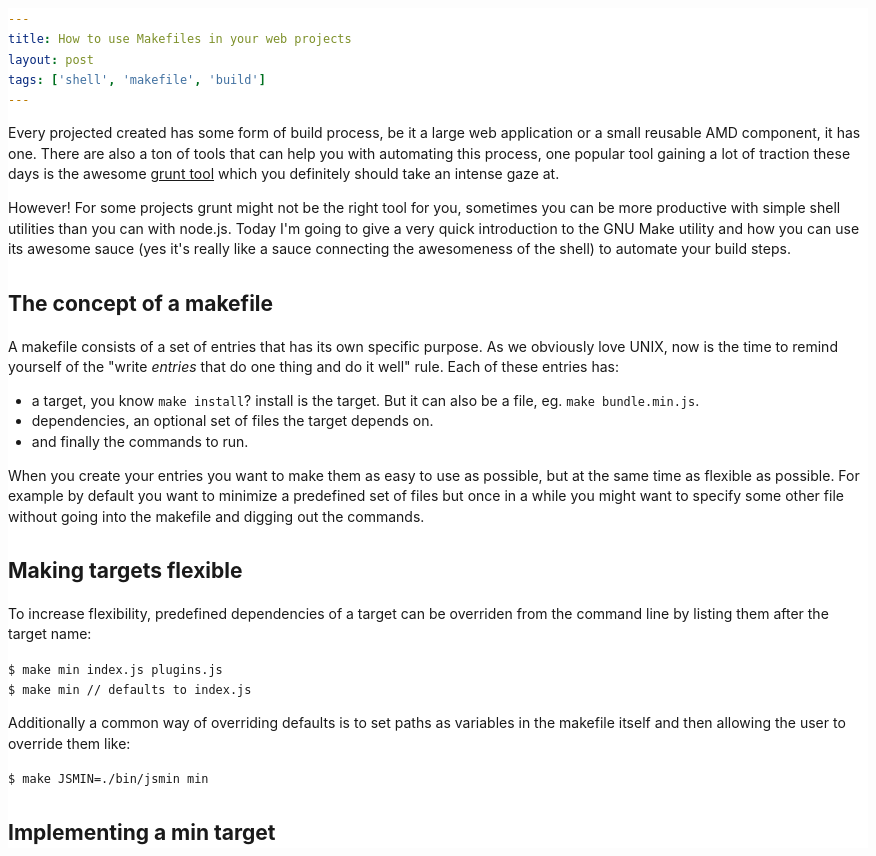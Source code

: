 ```yaml
---
title: How to use Makefiles in your web projects
layout: post
tags: ['shell', 'makefile', 'build']
---
```

<p class="preamble">Every projected created has some form of build process, be
it a large web application or a small reusable AMD component, it has one.
There are also a ton of tools that can help you with automating this process,
one popular tool gaining a lot of traction these days is the awesome <a
href="http://gruntjs.com">grunt tool</a> which you definitely should take an
intense gaze at.</p>

<p class="preamble">However! For some projects grunt might not be the right
tool for you, sometimes you can be more productive with simple shell utilities
than you can with node.js. Today I'm going to give a very quick introduction
to the GNU Make utility and how you can use its awesome sauce (yes it's really
like a sauce connecting the awesomeness of the shell) to automate your build
steps.</p>

The concept of a makefile
-------------------------
A makefile consists of a set of entries that has its own specific purpose. As
we obviously love UNIX, now is the time to remind yourself of the "write
*entries* that do one thing and do it well" rule. Each of these entries has:

* a target, you know `make install`? install is the target. But it can also
  be a file, eg. `make bundle.min.js`.
* dependencies, an optional set of files the target depends on.
* and finally the commands to run.

When you create your entries you want to make them as easy to use as possible,
but at the same time as flexible as possible. For example by default you want
to minimize a predefined set of files but once in a while you might want to
specify some other file without going into the makefile and digging out the
commands.

Making targets flexible
-----------------------

To increase flexibility, predefined dependencies of a target can be overriden
from the command line by listing them after the target name:

    $ make min index.js plugins.js
    $ make min // defaults to index.js

Additionally a common way of overriding defaults is to set paths as variables
in the makefile itself and then allowing the user to override them like:

    $ make JSMIN=./bin/jsmin min

Implementing a min target
-------------------------


[grunt]: http://www.gruntjs.com